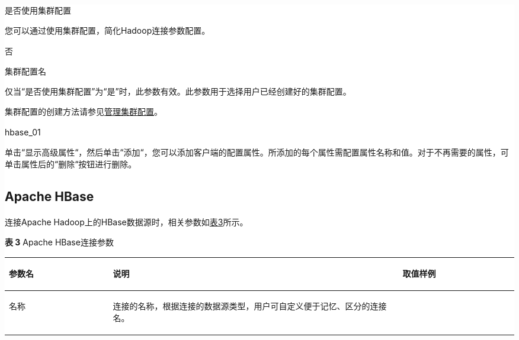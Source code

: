 <tr id="zh-cn_topic_0108604188_row208381336885"><td class="cellrowborder" valign="top" width="21.740000000000002%" headers="mcps1.2.4.1.1 "><p id="zh-cn_topic_0108604188_p151353775511"><a name="zh-cn_topic_0108604188_p151353775511"></a><a name="zh-cn_topic_0108604188_p151353775511"></a>是否使用集群配置</p>
</td>
<td class="cellrowborder" valign="top" width="59.64%" headers="mcps1.2.4.1.2 "><p id="zh-cn_topic_0108604188_p181343719552"><a name="zh-cn_topic_0108604188_p181343719552"></a><a name="zh-cn_topic_0108604188_p181343719552"></a>您可以通过使用集群配置，简化Hadoop连接参数配置。</p>
</td>
<td class="cellrowborder" valign="top" width="18.62%" headers="mcps1.2.4.1.3 "><p id="zh-cn_topic_0108604188_p113183713552"><a name="zh-cn_topic_0108604188_p113183713552"></a><a name="zh-cn_topic_0108604188_p113183713552"></a>否</p>
</td>
</tr>
<tr id="zh-cn_topic_0108604188_row98389361880"><td class="cellrowborder" valign="top" width="21.740000000000002%" headers="mcps1.2.4.1.1 "><p id="zh-cn_topic_0108604188_p31319376559"><a name="zh-cn_topic_0108604188_p31319376559"></a><a name="zh-cn_topic_0108604188_p31319376559"></a>集群配置名</p>
</td>
<td class="cellrowborder" valign="top" width="59.64%" headers="mcps1.2.4.1.2 "><p id="zh-cn_topic_0108604188_p413143765519"><a name="zh-cn_topic_0108604188_p413143765519"></a><a name="zh-cn_topic_0108604188_p413143765519"></a>仅当“是否使用集群配置”为“是”时，此参数有效。此参数用于选择用户已经创建好的集群配置。</p>
<p id="zh-cn_topic_0108604188_p16131637135512"><a name="zh-cn_topic_0108604188_p16131637135512"></a><a name="zh-cn_topic_0108604188_p16131637135512"></a>集群配置的创建方法请参见<a href="管理集群配置.md#dgc_01_1096">管理集群配置</a>。</p>
</td>
<td class="cellrowborder" valign="top" width="18.62%" headers="mcps1.2.4.1.3 "><p id="zh-cn_topic_0108604188_p81343735515"><a name="zh-cn_topic_0108604188_p81343735515"></a><a name="zh-cn_topic_0108604188_p81343735515"></a>hbase_01</p>
</td>
</tr>
</tbody>
</table>

单击“显示高级属性“，然后单击“添加“，您可以添加客户端的配置属性。所添加的每个属性需配置属性名称和值。对于不再需要的属性，可单击属性后的“删除“按钮进行删除。

## Apache HBase<a name="zh-cn_topic_0108604188_section690499173512"></a>

连接Apache Hadoop上的HBase数据源时，相关参数如[表3](#zh-cn_topic_0108604188_table49051917359)所示。

**表 3**  Apache HBase连接参数

<a name="zh-cn_topic_0108604188_table49051917359"></a>
<table><thead align="left"><tr id="zh-cn_topic_0108604188_row1990717913513"><th class="cellrowborder" valign="top" width="20.4%" id="mcps1.2.4.1.1"><p id="zh-cn_topic_0108604188_p1390869143515"><a name="zh-cn_topic_0108604188_p1390869143515"></a><a name="zh-cn_topic_0108604188_p1390869143515"></a>参数名</p>
</th>
<th class="cellrowborder" valign="top" width="56.86%" id="mcps1.2.4.1.2"><p id="zh-cn_topic_0108604188_p7909149183510"><a name="zh-cn_topic_0108604188_p7909149183510"></a><a name="zh-cn_topic_0108604188_p7909149183510"></a>说明</p>
</th>
<th class="cellrowborder" valign="top" width="22.74%" id="mcps1.2.4.1.3"><p id="zh-cn_topic_0108604188_p591059133516"><a name="zh-cn_topic_0108604188_p591059133516"></a><a name="zh-cn_topic_0108604188_p591059133516"></a>取值样例</p>
</th>
</tr>
</thead>
<tbody><tr id="zh-cn_topic_0108604188_row1391259163511"><td class="cellrowborder" valign="top" width="20.4%" headers="mcps1.2.4.1.1 "><p id="zh-cn_topic_0108604188_p0913139163519"><a name="zh-cn_topic_0108604188_p0913139163519"></a><a name="zh-cn_topic_0108604188_p0913139163519"></a>名称</p>
</td>
<td class="cellrowborder" valign="top" width="56.86%" headers="mcps1.2.4.1.2 "><p id="zh-cn_topic_0108604188_p1369564463813"><a name="zh-cn_topic_0108604188_p1369564463813"></a><a name="zh-cn_topic_0108604188_p1369564463813"></a>连接的名称，根据连接的数据源类型，用户可自定义便于记忆、区分的连接名。</p>
</td>